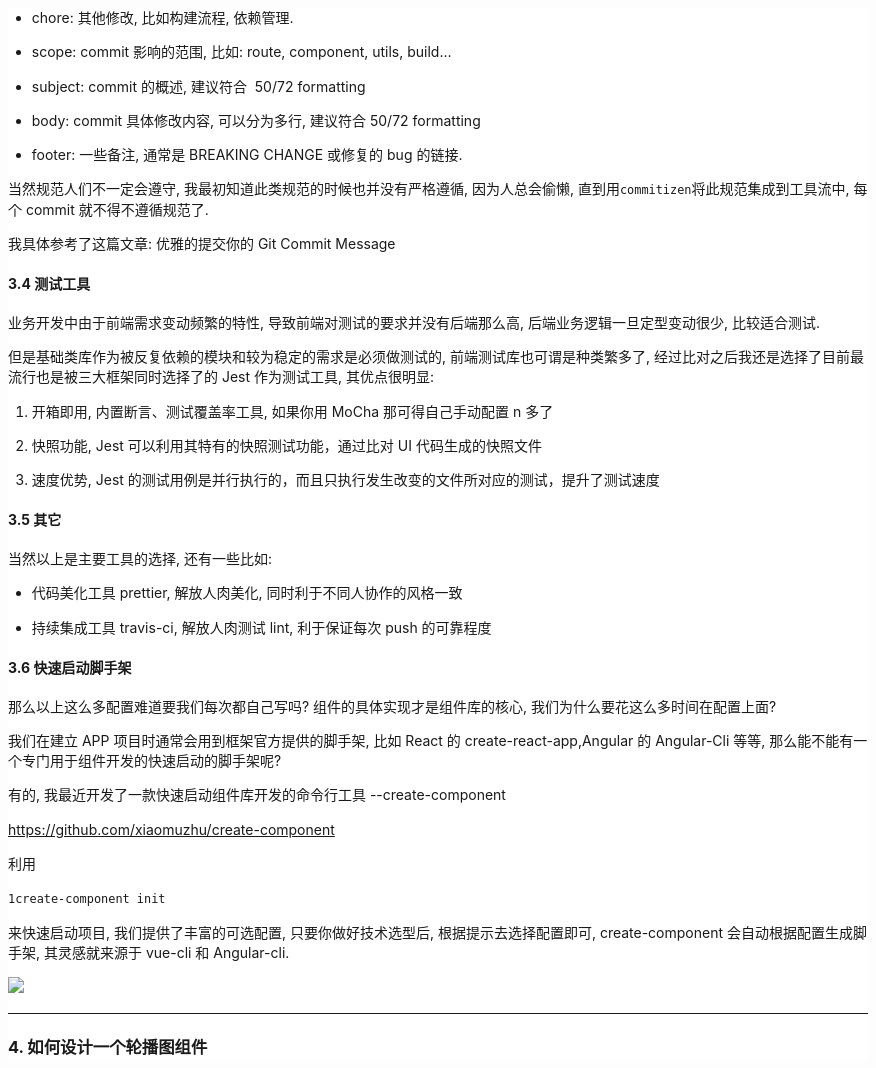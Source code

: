*   chore: 其他修改, 比如构建流程, 依赖管理.
    
*   scope: commit 影响的范围, 比如: route, component, utils, build…
    
*   subject: commit 的概述, 建议符合  50/72 formatting
    
*   body: commit 具体修改内容, 可以分为多行, 建议符合 50/72 formatting
    
*   footer: 一些备注, 通常是 BREAKING CHANGE 或修复的 bug 的链接.
    

当然规范人们不一定会遵守, 我最初知道此类规范的时候也并没有严格遵循, 因为人总会偷懒, 直到用`commitizen`将此规范集成到工具流中, 每个 commit 就不得不遵循规范了.

我具体参考了这篇文章: 优雅的提交你的 Git Commit Message

#### 3.4 测试工具

业务开发中由于前端需求变动频繁的特性, 导致前端对测试的要求并没有后端那么高, 后端业务逻辑一旦定型变动很少, 比较适合测试.

但是基础类库作为被反复依赖的模块和较为稳定的需求是必须做测试的, 前端测试库也可谓是种类繁多了, 经过比对之后我还是选择了目前最流行也是被三大框架同时选择了的 Jest 作为测试工具, 其优点很明显:

1.  开箱即用, 内置断言、测试覆盖率工具, 如果你用 MoCha 那可得自己手动配置 n 多了
    
2.  快照功能, Jest 可以利用其特有的快照测试功能，通过比对 UI 代码生成的快照文件
    
3.  速度优势, Jest 的测试用例是并行执行的，而且只执行发生改变的文件所对应的测试，提升了测试速度
    

#### 3.5 其它

当然以上是主要工具的选择, 还有一些比如:

*   代码美化工具 prettier, 解放人肉美化, 同时利于不同人协作的风格一致
    
*   持续集成工具 travis-ci, 解放人肉测试 lint, 利于保证每次 push 的可靠程度
    

#### 3.6 快速启动脚手架

那么以上这么多配置难道要我们每次都自己写吗? 组件的具体实现才是组件库的核心, 我们为什么要花这么多时间在配置上面?

我们在建立 APP 项目时通常会用到框架官方提供的脚手架, 比如 React 的 create-react-app,Angular 的 Angular-Cli 等等, 那么能不能有一个专门用于组件开发的快速启动的脚手架呢?

有的, 我最近开发了一款快速启动组件库开发的命令行工具 --create-component

https://github.com/xiaomuzhu/create-component

利用

```
1create-component init
```

来快速启动项目, 我们提供了丰富的可选配置, 只要你做好技术选型后, 根据提示去选择配置即可, create-component 会自动根据配置生成脚手架, 其灵感就来源于 vue-cli 和 Angular-cli.

![](https://mmbiz.qpic.cn/mmbiz_png/Fq2ZIx64zaS4tibZa1T9umAGwyxgyeYL24icZfP86PzoylupHozC3VZABdl0SPY2eoCZiaVibRGTzjbXOTibVdzswyQ/640?wx_fmt=png)

* * *

### 4. 如何设计一个轮播图组件
